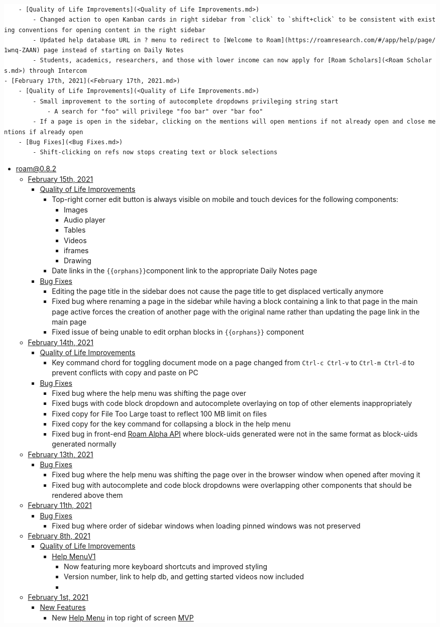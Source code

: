         - [Quality of Life Improvements](<Quality of Life Improvements.md>)
            - Changed action to open Kanban cards in right sidebar from `click` to `shift+click` to be consistent with existing conventions for opening content in the right sidebar
            - Updated help database URL in ? menu to redirect to [Welcome to Roam](https://roamresearch.com/#/app/help/page/1wnq-ZAAN) page instead of starting on Daily Notes
            - Students, academics, researchers, and those with lower income can now apply for [Roam Scholars](<Roam Scholars.md>) through Intercom
    - [February 17th, 2021](<February 17th, 2021.md>)
        - [Quality of Life Improvements](<Quality of Life Improvements.md>)
            - Small improvement to the sorting of autocomplete dropdowns privileging string start
                - A search for "foo" will privilege "foo bar" over "bar foo"
            - If a page is open in the sidebar, clicking on the mentions will open mentions if not already open and close mentions if already open 
        - [Bug Fixes](<Bug Fixes.md>)
            - Shift-clicking on refs now stops creating text or block selections
- [roam@0.8.2](<roam@0.8.2.md>)
    - [February 15th, 2021](<February 15th, 2021.md>)
        - [Quality of Life Improvements](<Quality of Life Improvements.md>)
            - Top-right corner edit button is always visible on mobile and touch devices for the following components:
                - Images
                - Audio player
                - Tables
                - Videos
                - iframes
                - Drawing
            - Date links in the `{{orphans}}`component link to the appropriate Daily Notes page
        - [Bug Fixes](<Bug Fixes.md>)
            - Editing the page title in the sidebar does not cause the page title to get displaced vertically anymore
            - Fixed bug where renaming a page in the sidebar while having a block containing a link to that page in the main page active forces the creation of another page with the original name rather than updating the page link in the main page
            - Fixed issue of being unable to edit orphan blocks in `{{orphans}}` component
    - [February 14th, 2021](<February 14th, 2021.md>)
        - [Quality of Life Improvements](<Quality of Life Improvements.md>)
            - Key command chord for toggling document mode on a page changed from `Ctrl-c Ctrl-v` to `Ctrl-m Ctrl-d` to prevent conflicts with copy and paste on PC
        - [Bug Fixes](<Bug Fixes.md>)
            - Fixed bug where the help menu was shifting the page over
            - Fixed bugs with code block dropdown and autocomplete overlaying on top of other elements inappropriately
            - Fixed copy for File Too Large toast to reflect 100 MB limit on files
            - Fixed copy for the key command for collapsing a block in the help menu
            - Fixed bug in front-end [Roam Alpha API](<Roam Alpha API.md>) where block-uids generated were not in the same format as block-uids generated normally
    - [February 13th, 2021](<February 13th, 2021.md>)
        - [Bug Fixes](<Bug Fixes.md>)
            - Fixed bug where the help menu was shifting the page over in the browser window when opened after moving it
            - Fixed bug with autocomplete and code block dropdowns were overlapping other components that should be rendered above them
    - [February 11th, 2021](<February 11th, 2021.md>)
        - [Bug Fixes](<Bug Fixes.md>)
            - Fixed bug where order of sidebar windows when loading pinned windows was not preserved
    - [February 8th, 2021](<February 8th, 2021.md>)
        - [Quality of Life Improvements](<Quality of Life Improvements.md>)
            - [Help Menu](<Help Menu.md>)[V1](<V1.md>)
                - Now featuring more keyboard shortcuts and improved styling
                - Version number, link to help db, and getting started videos now included
                - 
    - [February 1st, 2021](<February 1st, 2021.md>)
        - [New Features](<New Features.md>)
            - New [Help Menu](<Help Menu.md>) in top right of screen [MVP](<MVP.md>)
